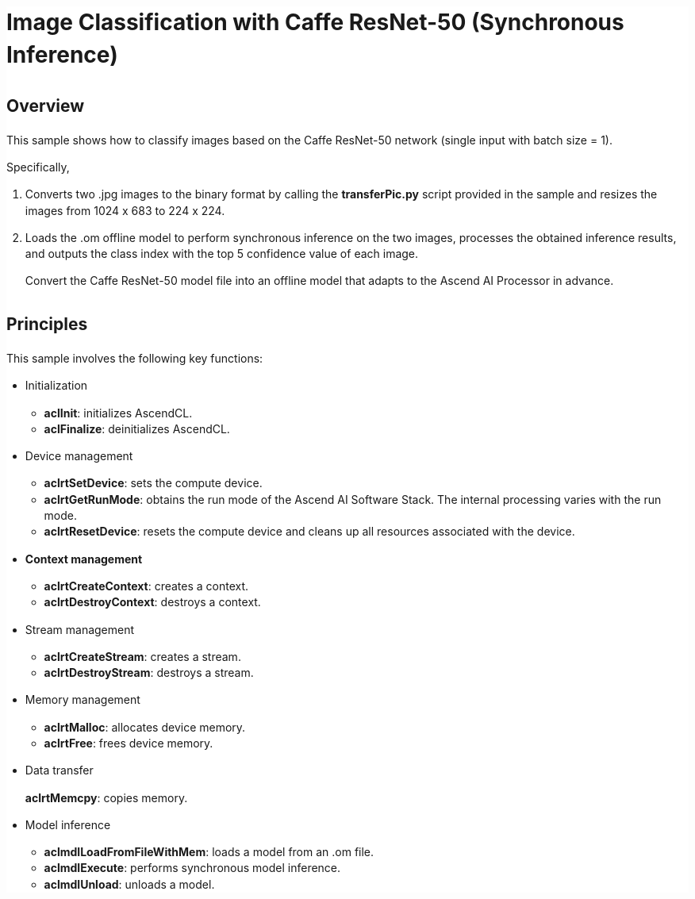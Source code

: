 # Image Classification with Caffe ResNet-50 \(Synchronous Inference\)<a name="EN-US_TOPIC_0302603648"></a>

## Overview<a name="section340311417417"></a>

This sample shows how to classify images based on the Caffe ResNet-50 network \(single input with batch size = 1\).

Specifically,

1.  Converts two .jpg images to the binary format by calling the  **transferPic.py**  script provided in the sample and resizes the images from 1024 x 683 to 224 x 224.
2.  Loads the .om offline model to perform synchronous inference on the two images, processes the obtained inference results, and outputs the class index with the top 5 confidence value of each image.

    Convert the Caffe ResNet-50 model file into an offline model that adapts to the Ascend AI Processor in advance.


## Principles<a name="section3558105154116"></a>

This sample involves the following key functions:

-   Initialization
    -   **aclInit**: initializes AscendCL.
    -   **aclFinalize**: deinitializes AscendCL.

-   Device management
    -   **aclrtSetDevice**: sets the compute device.
    -   **aclrtGetRunMode**: obtains the run mode of the  Ascend AI Software Stack. The internal processing varies with the run mode.
    -   **aclrtResetDevice**: resets the compute device and cleans up all resources associated with the device.

-   **Context management**
    -   **aclrtCreateContext**: creates a context.
    -   **aclrtDestroyContext**: destroys a context.

-   Stream management
    -   **aclrtCreateStream**: creates a stream.
    -   **aclrtDestroyStream**: destroys a stream.

-   Memory management
    -   **aclrtMalloc**: allocates device memory.
    -   **aclrtFree**: frees device memory.

-   Data transfer

    **aclrtMemcpy**: copies memory.

-   Model inference
    -   **aclmdlLoadFromFileWithMem**: loads a model from an .om file.
    -   **aclmdlExecute**: performs synchronous model inference.
    -   **aclmdlUnload**: unloads a model.
